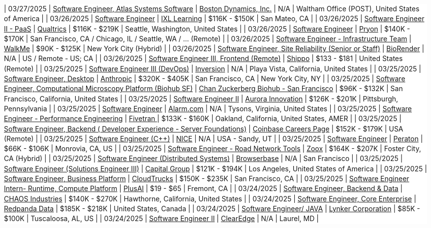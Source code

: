 | 03/27/2025 | [Software Engineer, Atlas Systems Software](https://algojobs.io/jobs/3616013) | [Boston Dynamics, Inc.](https://algojobs.io/company/bostondynamics/) | N/A | Waltham Office (POST), United States of America |
| 03/26/2025 | [Software Engineer](https://algojobs.io/jobs/3596601) | [IXL Learning](https://algojobs.io/company/ixllearning/) | $116K - $150K | San Mateo, CA |
| 03/26/2025 | [Software Engineer II - PaaS](https://algojobs.io/jobs/3595520) | [Qualtrics](https://algojobs.io/company/qualtrics/) | $116K - $219K | Seattle, Washington,  United States |
| 03/26/2025 | [Software Engineer](https://algojobs.io/jobs/3593618) | [Pryon](https://algojobs.io/company/pryon/) | $140K - $170K | San Francisco, CA / Chicago, IL / Seattle, WA / ... (Remote) |
| 03/26/2025 | [Software Engineer - Infrastructure Team](https://algojobs.io/jobs/3593805) | [WalkMe](https://algojobs.io/company/walkme/) | $90K - $125K | New York City (Hybrid) |
| 03/26/2025 | [Software Engineer, Site Reliability (Senior or Staff)](https://algojobs.io/jobs/3597322) | [BioRender](https://algojobs.io/company/biorender/) | N/A | US / Remote - US; CA |
| 03/26/2025 | [Software Engineer III, Frontend (Remote)](https://algojobs.io/jobs/3593982) | [Shippo](https://algojobs.io/company/shippo/) | $133 - $181 | United States (Remote) |
| 03/25/2025 | [Software Engineer III (DevOps)](https://algojobs.io/jobs/3583256) | [Inversion](https://algojobs.io/company/inversionspace/) | N/A | Playa Vista, California, United States |
| 03/25/2025 | [Software Engineer, Desktop](https://algojobs.io/jobs/3583200) | [Anthropic](https://algojobs.io/company/anthropic/) | $320K - $405K | San Francisco, CA \| New York City, NY |
| 03/25/2025 | [Software Engineer, Computational Microscopy Platform (Biohub SF)](https://algojobs.io/jobs/3582718) | [Chan Zuckerberg Biohub - San Francisco](https://algojobs.io/company/chanzuckerbergbiohub/) | $96K - $132K | San Francisco, California, United States |
| 03/25/2025 | [Software Engineer II](https://algojobs.io/jobs/3582497) | [Aurora Innovation](https://algojobs.io/company/aurorainnovation/) | $126K - $201K | Pittsburgh, Pennsylvania |
| 03/25/2025 | [Software Engineer](https://algojobs.io/jobs/3583629) | [Alarm.com](https://algojobs.io/company/alarmcom/) | N/A | Tysons, Virginia, United States |
| 03/25/2025 | [Software Engineer - Performance Engineering](https://algojobs.io/jobs/3582920) | [Fivetran ](https://algojobs.io/company/fivetran/) | $133K - $160K | Oakland, California, United States, AMER |
| 03/25/2025 | [Software Engineer, Backend ( Developer Experience - Server Foundations)](https://algojobs.io/jobs/3568103) | [Coinbase Careers Page](https://algojobs.io/company/coinbase/) | $152K - $179K | USA (Remote) |
| 03/25/2025 | [Software Engineer (C++)](https://algojobs.io/jobs/3568191) | [NICE](https://algojobs.io/company/nice/) | N/A | USA - Sandy, UT |
| 03/25/2025 | [Software Engineer](https://algojobs.io/jobs/3602865) | [Peraton](https://algojobs.io/company/peraton/) | $66K - $106K | Monrovia, CA, US |
| 03/25/2025 | [Software Engineer - Road Network Tools](https://algojobs.io/jobs/3581294) | [Zoox](https://algojobs.io/company/zoox/) | $164K - $207K | Foster City, CA (Hybrid) |
| 03/25/2025 | [Software Engineer (Distributed Systems)](https://algojobs.io/jobs/3569807) | [Browserbase](https://algojobs.io/company/browserbase/) | N/A | San Francisco |
| 03/25/2025 | [Software Engineer (Solutions Engineer III)](https://algojobs.io/jobs/3585743) | [Capital Group](https://algojobs.io/company/capgroup/) | $121K - $194K | Los Angeles, United States of America |
| 03/25/2025 | [Software Engineer, Business Platform](https://algojobs.io/jobs/3585022) | [CloudTrucks](https://algojobs.io/company/cloudtrucks/) | $150K - $235K | San Francisco, CA |
| 03/25/2025 | [Software Engineer Intern- Runtime, Compute Platform](https://algojobs.io/jobs/3593915) | [PlusAI](https://algojobs.io/company/plus-2/) | $19 - $65 | Fremont, CA |
| 03/24/2025 | [Software Engineer, Backend & Data](https://algojobs.io/jobs/3566781) | [CHAOS Industries](https://algojobs.io/company/chaosindustries/) | $140K - $270K | Hawthorne, California, United States |
| 03/24/2025 | [Software Engineer, Core Enterprise](https://algojobs.io/jobs/3566756) | [Redpanda Data](https://algojobs.io/company/redpandadata/) | $185K - $218K | United States, Canada |
| 03/24/2025 | [Software Engineer/ JAVA](https://algojobs.io/jobs/3574798) | [Lynker Corporation](https://algojobs.io/company/lynker/) | $85K - $100K | Tuscaloosa, AL, US |
| 03/24/2025 | [Software Engineer II](https://algojobs.io/jobs/3653791) | [ClearEdge](https://algojobs.io/company/clearedge/) | N/A | Laurel, MD |
